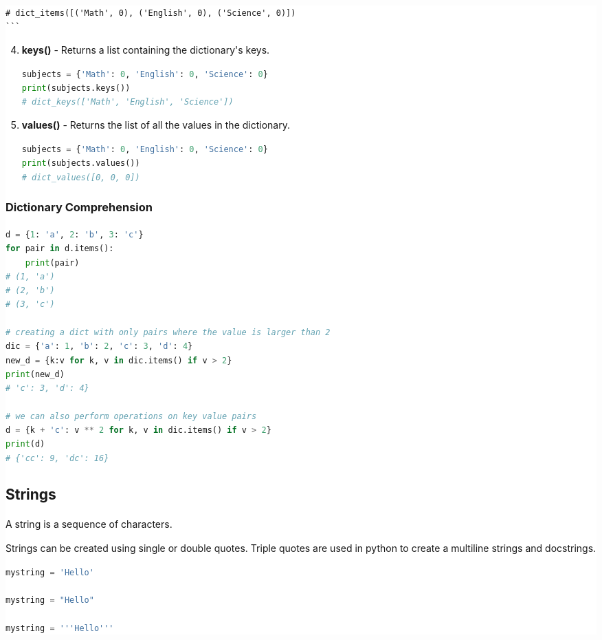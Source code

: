     # dict_items([('Math', 0), ('English', 0), ('Science', 0)])
    ```
4. **keys()** - Returns a list containing the dictionary's keys.
    ```python
    subjects = {'Math': 0, 'English': 0, 'Science': 0}
    print(subjects.keys())
    # dict_keys(['Math', 'English', 'Science'])
    ```
5. **values()** - Returns the list of all the values in the dictionary.
    ```python
    subjects = {'Math': 0, 'English': 0, 'Science': 0}
    print(subjects.values())
    # dict_values([0, 0, 0])
    ```

### Dictionary Comprehension

```python
d = {1: 'a', 2: 'b', 3: 'c'}
for pair in d.items():
    print(pair)
# (1, 'a')
# (2, 'b')
# (3, 'c')

# creating a dict with only pairs where the value is larger than 2
dic = {'a': 1, 'b': 2, 'c': 3, 'd': 4}
new_d = {k:v for k, v in dic.items() if v > 2}
print(new_d)
# 'c': 3, 'd': 4}

# we can also perform operations on key value pairs
d = {k + 'c': v ** 2 for k, v in dic.items() if v > 2}
print(d)
# {'cc': 9, 'dc': 16}
```

## Strings

A string is a sequence of characters.

Strings can be created using single or double quotes. Triple quotes are used in python to create a multiline strings and docstrings.

```python
mystring = 'Hello'

mystring = "Hello"

mystring = '''Hello'''
```
